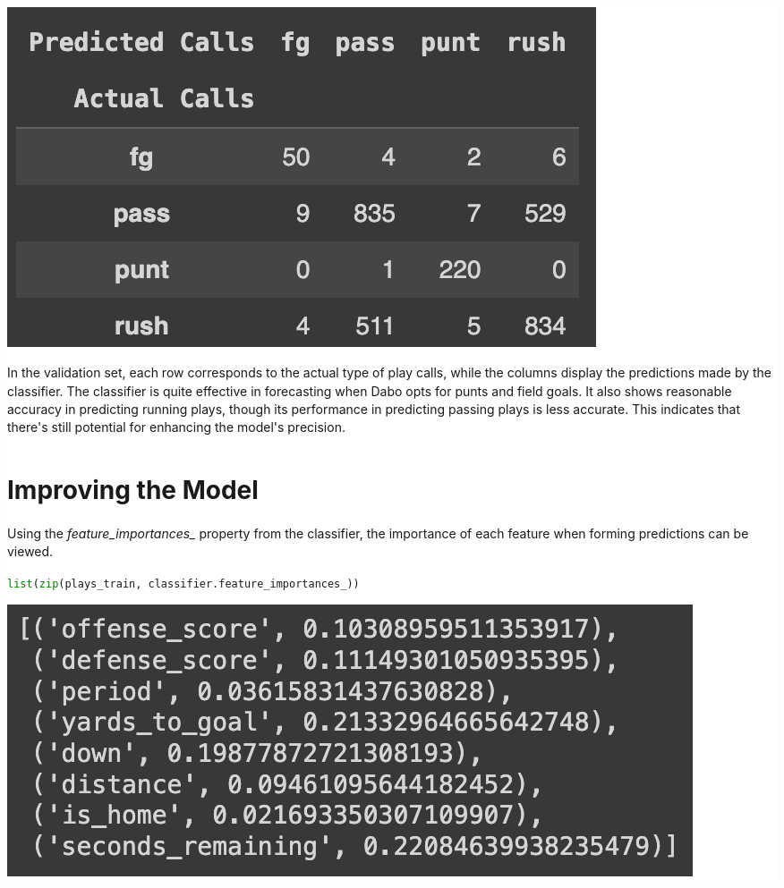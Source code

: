 ![Crosstab Chart](/images/play_prediction_rfc/crosstab_image.png)

In the validation set, each row corresponds to the actual type of play calls, while the columns display the predictions made by the classifier. The classifier is quite effective in forecasting when Dabo opts for punts and field goals. It also shows reasonable accuracy in predicting running plays, though its performance in predicting passing plays is less accurate. This indicates that there's still potential for enhancing the model's precision.

# Improving the Model

Using the *feature_importances_* property from the classifier, the importance of each feature when forming predictions can be viewed.

```python 
list(zip(plays_train, classifier.feature_importances_))
```

![Feature Importance](/images/play_prediction_rfc/feature_importance.png)
